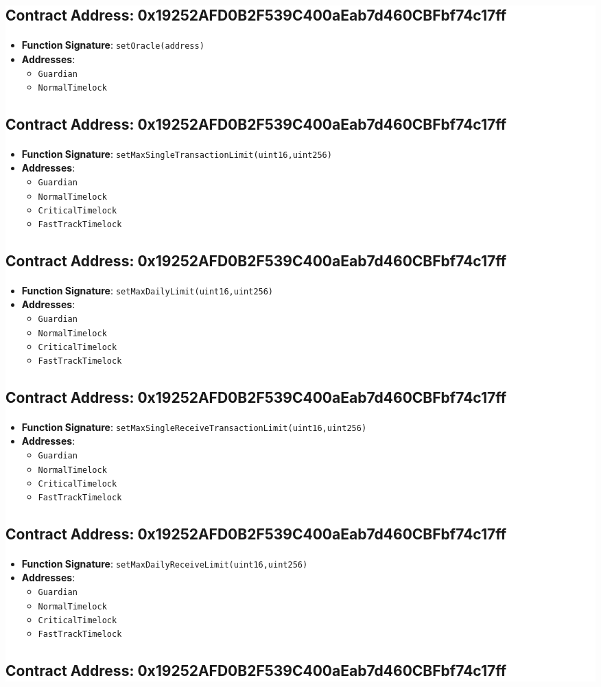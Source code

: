 ## Contract Address: 0x19252AFD0B2F539C400aEab7d460CBFbf74c17ff

- **Function Signature**: `setOracle(address)`
- **Addresses**:
  - `Guardian`
  - `NormalTimelock`

## Contract Address: 0x19252AFD0B2F539C400aEab7d460CBFbf74c17ff

- **Function Signature**: `setMaxSingleTransactionLimit(uint16,uint256)`
- **Addresses**:
  - `Guardian`
  - `NormalTimelock`
  - `CriticalTimelock`
  - `FastTrackTimelock`

## Contract Address: 0x19252AFD0B2F539C400aEab7d460CBFbf74c17ff

- **Function Signature**: `setMaxDailyLimit(uint16,uint256)`
- **Addresses**:
  - `Guardian`
  - `NormalTimelock`
  - `CriticalTimelock`
  - `FastTrackTimelock`

## Contract Address: 0x19252AFD0B2F539C400aEab7d460CBFbf74c17ff

- **Function Signature**: `setMaxSingleReceiveTransactionLimit(uint16,uint256)`
- **Addresses**:
  - `Guardian`
  - `NormalTimelock`
  - `CriticalTimelock`
  - `FastTrackTimelock`

## Contract Address: 0x19252AFD0B2F539C400aEab7d460CBFbf74c17ff

- **Function Signature**: `setMaxDailyReceiveLimit(uint16,uint256)`
- **Addresses**:
  - `Guardian`
  - `NormalTimelock`
  - `CriticalTimelock`
  - `FastTrackTimelock`

## Contract Address: 0x19252AFD0B2F539C400aEab7d460CBFbf74c17ff
